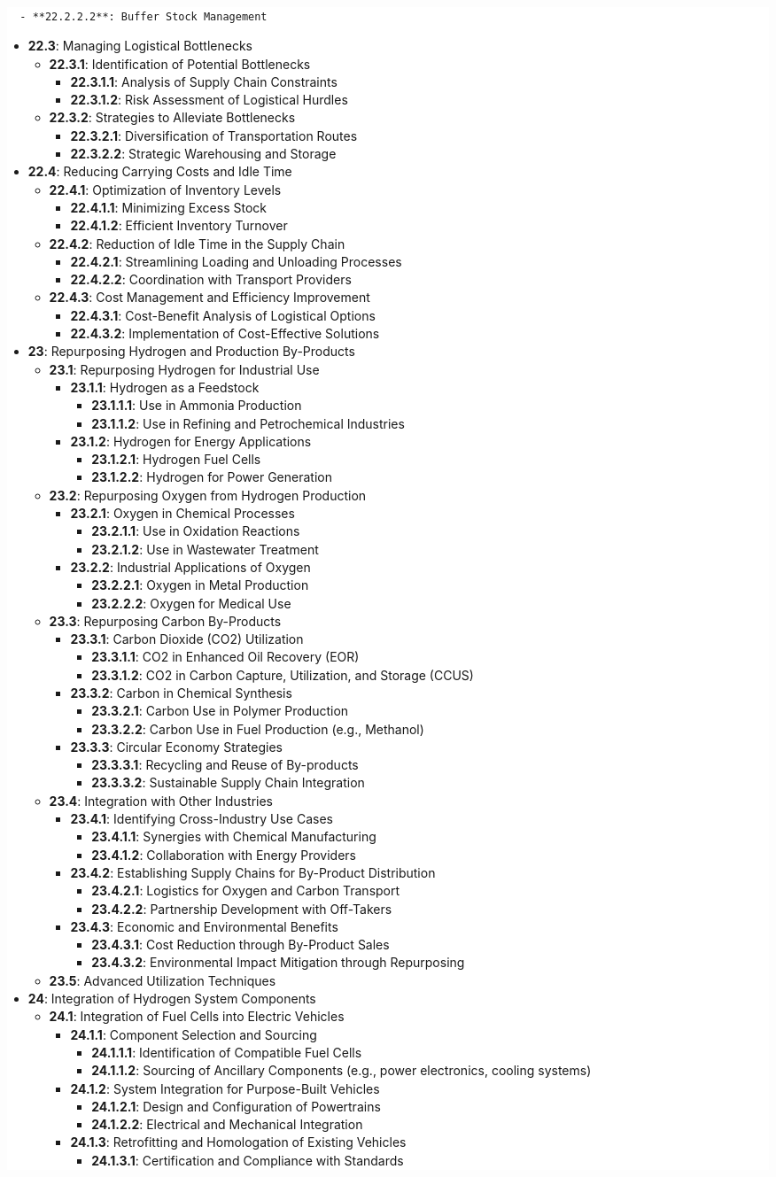       - **22.2.2.2**: Buffer Stock Management
  - **22.3**: Managing Logistical Bottlenecks
    - **22.3.1**: Identification of Potential Bottlenecks
      - **22.3.1.1**: Analysis of Supply Chain Constraints
      - **22.3.1.2**: Risk Assessment of Logistical Hurdles
    - **22.3.2**: Strategies to Alleviate Bottlenecks
      - **22.3.2.1**: Diversification of Transportation Routes
      - **22.3.2.2**: Strategic Warehousing and Storage
  - **22.4**: Reducing Carrying Costs and Idle Time
    - **22.4.1**: Optimization of Inventory Levels
      - **22.4.1.1**: Minimizing Excess Stock
      - **22.4.1.2**: Efficient Inventory Turnover
    - **22.4.2**: Reduction of Idle Time in the Supply Chain
      - **22.4.2.1**: Streamlining Loading and Unloading Processes
      - **22.4.2.2**: Coordination with Transport Providers
    - **22.4.3**: Cost Management and Efficiency Improvement
      - **22.4.3.1**: Cost-Benefit Analysis of Logistical Options
      - **22.4.3.2**: Implementation of Cost-Effective Solutions
- **23**: Repurposing Hydrogen and Production By-Products
  - **23.1**: Repurposing Hydrogen for Industrial Use
    - **23.1.1**: Hydrogen as a Feedstock
      - **23.1.1.1**: Use in Ammonia Production
      - **23.1.1.2**: Use in Refining and Petrochemical Industries
    - **23.1.2**: Hydrogen for Energy Applications
      - **23.1.2.1**: Hydrogen Fuel Cells
      - **23.1.2.2**: Hydrogen for Power Generation
  - **23.2**: Repurposing Oxygen from Hydrogen Production
    - **23.2.1**: Oxygen in Chemical Processes
      - **23.2.1.1**: Use in Oxidation Reactions
      - **23.2.1.2**: Use in Wastewater Treatment
    - **23.2.2**: Industrial Applications of Oxygen
      - **23.2.2.1**: Oxygen in Metal Production
      - **23.2.2.2**: Oxygen for Medical Use
  - **23.3**: Repurposing Carbon By-Products
    - **23.3.1**: Carbon Dioxide (CO2) Utilization
      - **23.3.1.1**: CO2 in Enhanced Oil Recovery (EOR)
      - **23.3.1.2**: CO2 in Carbon Capture, Utilization, and Storage (CCUS)
    - **23.3.2**: Carbon in Chemical Synthesis
      - **23.3.2.1**: Carbon Use in Polymer Production
      - **23.3.2.2**: Carbon Use in Fuel Production (e.g., Methanol)
    - **23.3.3**: Circular Economy Strategies
      - **23.3.3.1**: Recycling and Reuse of By-products
      - **23.3.3.2**: Sustainable Supply Chain Integration
  - **23.4**: Integration with Other Industries
    - **23.4.1**: Identifying Cross-Industry Use Cases
      - **23.4.1.1**: Synergies with Chemical Manufacturing
      - **23.4.1.2**: Collaboration with Energy Providers
    - **23.4.2**: Establishing Supply Chains for By-Product Distribution
      - **23.4.2.1**: Logistics for Oxygen and Carbon Transport
      - **23.4.2.2**: Partnership Development with Off-Takers
    - **23.4.3**: Economic and Environmental Benefits
      - **23.4.3.1**: Cost Reduction through By-Product Sales
      - **23.4.3.2**: Environmental Impact Mitigation through Repurposing
  - **23.5**: Advanced Utilization Techniques
- **24**: Integration of Hydrogen System Components
  - **24.1**: Integration of Fuel Cells into Electric Vehicles
    - **24.1.1**: Component Selection and Sourcing
      - **24.1.1.1**: Identification of Compatible Fuel Cells
      - **24.1.1.2**: Sourcing of Ancillary Components (e.g., power electronics, cooling systems)
    - **24.1.2**: System Integration for Purpose-Built Vehicles
      - **24.1.2.1**: Design and Configuration of Powertrains
      - **24.1.2.2**: Electrical and Mechanical Integration
    - **24.1.3**: Retrofitting and Homologation of Existing Vehicles
      - **24.1.3.1**: Certification and Compliance with Standards